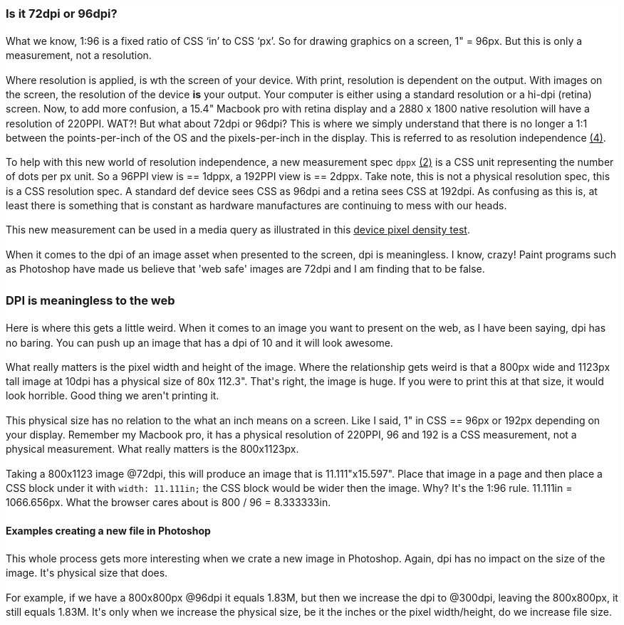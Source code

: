 ### Is it 72dpi or 96dpi?

What we know, 1:96 is a fixed ratio of CSS ‘in’ to CSS ‘px’.  So for drawing graphics on a screen, 1" = 96px. But this is only a measurement, not a resolution.

Where resolution is applied, is wth the screen of your device. With print, resolution is dependent on the output. With images on the screen, the resolution of the device **is** your output. Your computer is either using a standard resolution or a hi-dpi (retina) screen. Now, to add more confusion, a 15.4" Macbook pro with retina display and a 2880 x 1800 native resolution will have a resolution of 220PPI. WAT?! But what about 72dpi or 96dpi? This is where we simply understand that there is no longer a 1:1 between the points-per-inch of the OS and the pixels-per-inch in the display. This is referred to as resolution independence [(4)][4].

To help with this new world of resolution independence, a new measurement spec `dppx` [(2)][2] is a CSS unit representing the number of dots per px unit. So a 96PPI view is == 1dppx, a 192PPI view is == 2dppx. Take note, this is not a physical resolution spec, this is a CSS resolution spec. A standard def device sees CSS as 96dpi and a retina sees CSS at 192dpi. As confusing as this is, at least there is something that is constant as hardware manufactures are continuing to mess with our heads.

This new measurement can be used in a media query as illustrated in this [device pixel density test][px-test].

When it comes to the dpi of an image asset when presented to the screen, dpi is meaningless. I know, crazy! Paint programs such as Photoshop have made us believe that 'web safe' images are 72dpi and I am finding that to be false.

### DPI is meaningless to the web

Here is where this gets a little weird. When it comes to an image you want to present on the web, as I have been saying, dpi has no baring. You can push up an image that has a dpi of 10 and it will look awesome.

What really matters is the pixel width and height of the image. Where the relationship gets weird is that a 800px wide and 1123px tall image at 10dpi has a physical size of 80x 112.3". That's right, the image is huge. If you were to print this at that size, it would look horrible. Good thing we aren't printing it.

This physical size has no relation to the what an inch means on a screen. Like I said, 1" in CSS == 96px or 192px depending on your display. Remember my Macbook pro, it has a physical resolution of 220PPI, 96 and 192 is a CSS measurement, not a physical measurement. What really matters is the 800x1123px.

Taking a 800x1123 image @72dpi, this will produce an image that is 11.111"x15.597". Place that image in a page and then place a CSS block under it with `width: 11.111in;` the CSS block would be wider then the image. Why? It's the 1:96 rule. 11.111in = 1066.656px. What the browser cares about is 800 / 96 = 8.333333in.

#### Examples creating a new file in Photoshop
This whole process gets more interesting when we crate a new image in Photoshop. Again, dpi has no impact on the size of the image. It's physical size that does.

For example, if we have a 800x800px @96dpi it equals 1.83M, but then we increase the dpi to @300dpi, leaving the 800x800px, it still equals 1.83M. It's only when we increase the physical size, be it the inches or the pixel width/height, do we increase file size.


[1]: http://en.wikipedia.org/wiki/Dots_per_inch#Computer_monitor_DPI_standards
[2]: https://developer.mozilla.org/en-US/docs/Web/CSS/resolution
[3]: http://www.w3.org/TR/html-picture-element/
[4]: http://en.wikipedia.org/wiki/Resolution_independence
[px-test]: http://bjango.com/articles/min-device-pixel-ratio/
[gh]: https://github.com/blackfalcon/image-test
[example]: http://www.anotheruiguy.com/hidpi-images/index.html